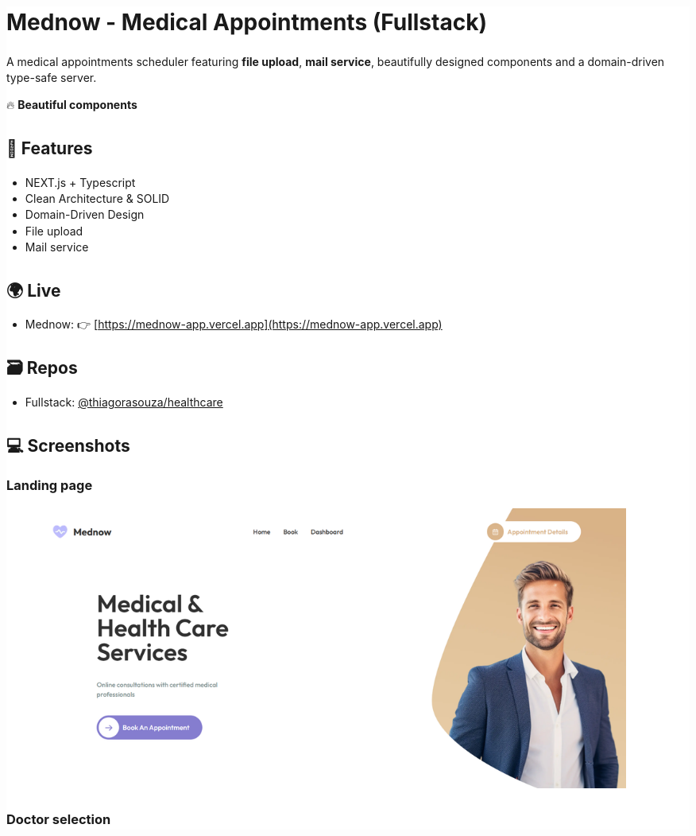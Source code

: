 # Mednow - Medical Appointments (Fullstack)

A medical appointments scheduler featuring **file upload**, **mail service**, beautifully designed components and a domain-driven type-safe server.

:fire: **Beautiful components**

## :iphone: Features

- NEXT.js + Typescript
- Clean Architecture & SOLID
- Domain-Driven Design
- File upload
- Mail service

## :earth_africa: Live

- Mednow: :point_right: [https://mednow-app.vercel.app](https://mednow-app.vercel.app)

## :card_file_box: Repos

- Fullstack: [@thiagorasouza/healthcare](https://github.com/thiagorasouza/healthcare)

## :computer: Screenshots

### Landing page

[<img src="docs/mednow1.png?raw=true" width="780"  alt="Landing page" />](https://github.com/thiagorasouza/healthcare/blob/main/docs/mednow1.png?raw=true)

### Doctor selection
